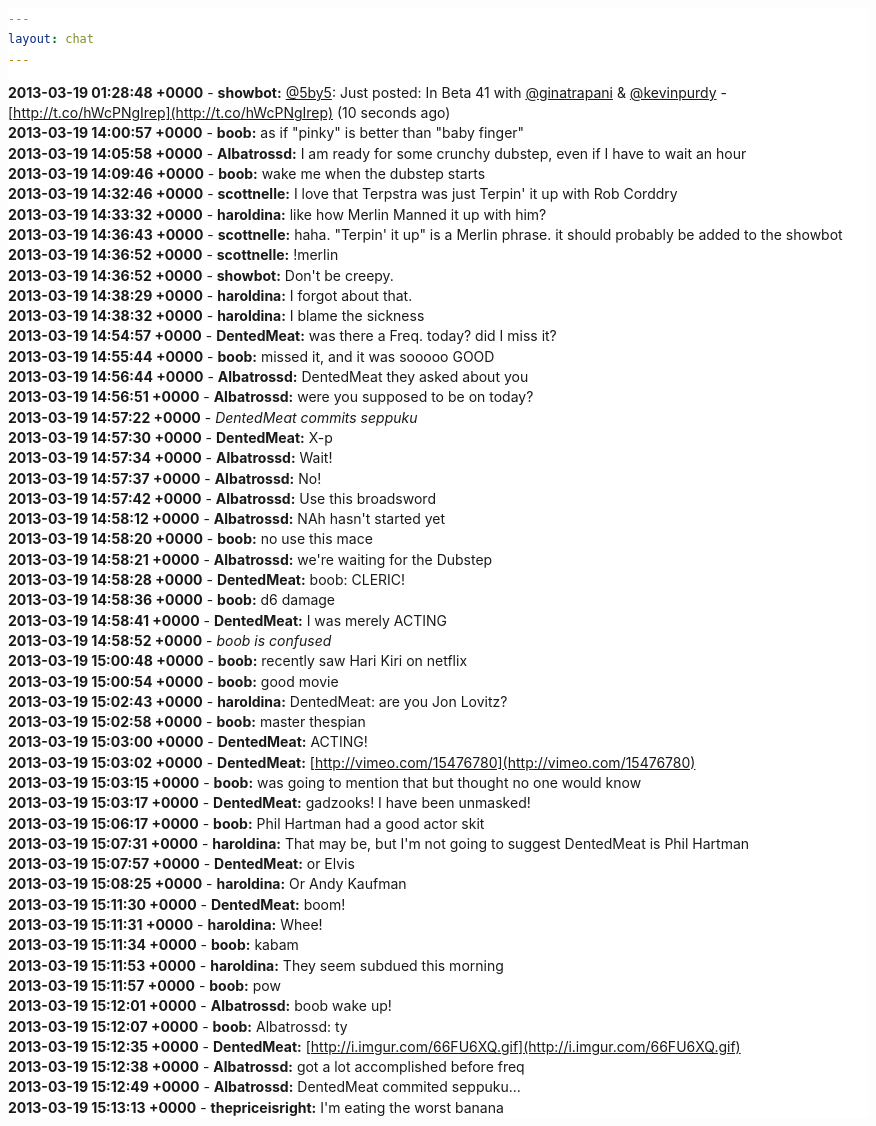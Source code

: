 ```yaml
---
layout: chat
---
```

**2013-03-19 01:28:48 +0000** - **showbot:** [@5by5](http://twitter.com/5by5): Just posted: In Beta 41 with [@ginatrapani](http://twitter.com/ginatrapani) &amp; [@kevinpurdy](http://twitter.com/kevinpurdy) - [http://t.co/hWcPNgIrep](http://t.co/hWcPNgIrep) (10 seconds ago)  
**2013-03-19 14:00:57 +0000** - **boob:** as if "pinky" is better than "baby finger"  
**2013-03-19 14:05:58 +0000** - **Albatrossd:** I am ready for some crunchy dubstep, even if I have to wait an hour  
**2013-03-19 14:09:46 +0000** - **boob:** wake me when the dubstep starts  
**2013-03-19 14:32:46 +0000** - **scottnelle:** I love that Terpstra was just Terpin&apos; it up with Rob Corddry  
**2013-03-19 14:33:32 +0000** - **haroldina:** like how Merlin Manned it up with him?  
**2013-03-19 14:36:43 +0000** - **scottnelle:** haha. "Terpin&apos; it up" is a Merlin phrase. it should probably be added to the showbot  
**2013-03-19 14:36:52 +0000** - **scottnelle:** !merlin  
**2013-03-19 14:36:52 +0000** - **showbot:** Don&apos;t be creepy.  
**2013-03-19 14:38:29 +0000** - **haroldina:** I forgot about that.  
**2013-03-19 14:38:32 +0000** - **haroldina:** I blame the sickness  
**2013-03-19 14:54:57 +0000** - **DentedMeat:** was there a Freq. today? did I miss it?  
**2013-03-19 14:55:44 +0000** - **boob:** missed it, and it was sooooo GOOD  
**2013-03-19 14:56:44 +0000** - **Albatrossd:** DentedMeat they asked about you  
**2013-03-19 14:56:51 +0000** - **Albatrossd:** were you supposed to be on today?  
**2013-03-19 14:57:22 +0000** - *DentedMeat commits seppuku*  
**2013-03-19 14:57:30 +0000** - **DentedMeat:** X-p  
**2013-03-19 14:57:34 +0000** - **Albatrossd:** Wait!  
**2013-03-19 14:57:37 +0000** - **Albatrossd:** No!  
**2013-03-19 14:57:42 +0000** - **Albatrossd:** Use this broadsword  
**2013-03-19 14:58:12 +0000** - **Albatrossd:** NAh hasn&apos;t started yet  
**2013-03-19 14:58:20 +0000** - **boob:** no use this mace  
**2013-03-19 14:58:21 +0000** - **Albatrossd:** we&apos;re waiting for the Dubstep  
**2013-03-19 14:58:28 +0000** - **DentedMeat:** boob: CLERIC!  
**2013-03-19 14:58:36 +0000** - **boob:** d6 damage  
**2013-03-19 14:58:41 +0000** - **DentedMeat:** I was merely ACTING  
**2013-03-19 14:58:52 +0000** - *boob is confused*  
**2013-03-19 15:00:48 +0000** - **boob:** recently saw Hari Kiri on netflix  
**2013-03-19 15:00:54 +0000** - **boob:** good movie  
**2013-03-19 15:02:43 +0000** - **haroldina:** DentedMeat: are you Jon Lovitz?  
**2013-03-19 15:02:58 +0000** - **boob:** master thespian  
**2013-03-19 15:03:00 +0000** - **DentedMeat:** ACTING!  
**2013-03-19 15:03:02 +0000** - **DentedMeat:** [http://vimeo.com/15476780](http://vimeo.com/15476780)  
**2013-03-19 15:03:15 +0000** - **boob:** was going to mention that but thought no one would know  
**2013-03-19 15:03:17 +0000** - **DentedMeat:** gadzooks! I have been unmasked!  
**2013-03-19 15:06:17 +0000** - **boob:** Phil Hartman had a good actor skit  
**2013-03-19 15:07:31 +0000** - **haroldina:** That may be, but I&apos;m not going to suggest DentedMeat is Phil Hartman  
**2013-03-19 15:07:57 +0000** - **DentedMeat:** or Elvis  
**2013-03-19 15:08:25 +0000** - **haroldina:** Or Andy Kaufman  
**2013-03-19 15:11:30 +0000** - **DentedMeat:** boom!  
**2013-03-19 15:11:31 +0000** - **haroldina:** Whee!  
**2013-03-19 15:11:34 +0000** - **boob:** kabam  
**2013-03-19 15:11:53 +0000** - **haroldina:** They seem subdued this morning  
**2013-03-19 15:11:57 +0000** - **boob:** pow  
**2013-03-19 15:12:01 +0000** - **Albatrossd:** boob wake up!  
**2013-03-19 15:12:07 +0000** - **boob:** Albatrossd: ty  
**2013-03-19 15:12:35 +0000** - **DentedMeat:** [http://i.imgur.com/66FU6XQ.gif](http://i.imgur.com/66FU6XQ.gif)  
**2013-03-19 15:12:38 +0000** - **Albatrossd:** got a lot accomplished before freq  
**2013-03-19 15:12:49 +0000** - **Albatrossd:** DentedMeat commited seppuku...  
**2013-03-19 15:13:13 +0000** - **thepriceisright:** I&apos;m eating the worst banana  